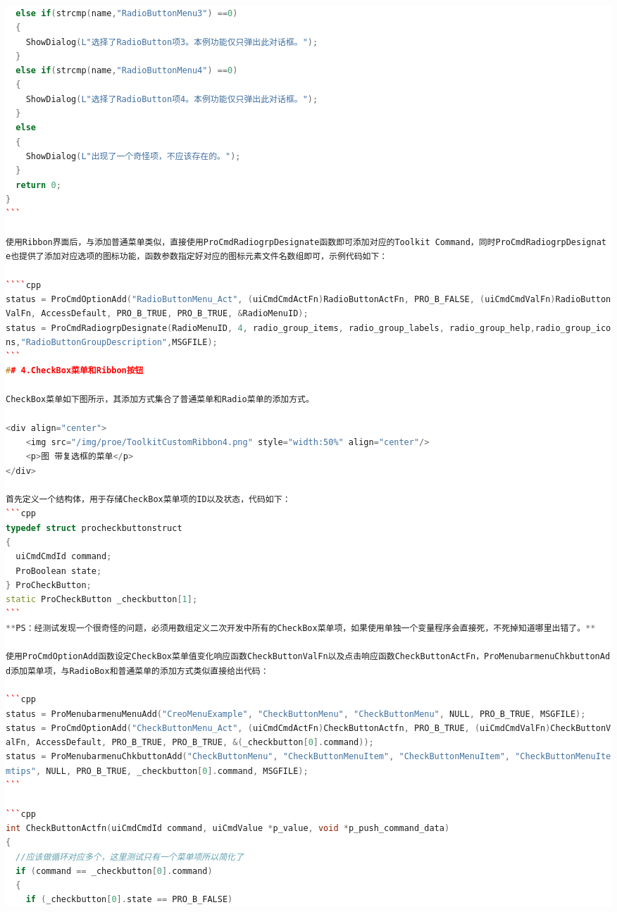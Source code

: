 ````cpp
  else if(strcmp(name,"RadioButtonMenu3") ==0)
  {
    ShowDialog(L"选择了RadioButton项3。本例功能仅只弹出此对话框。");
  }
  else if(strcmp(name,"RadioButtonMenu4") ==0)
  {
    ShowDialog(L"选择了RadioButton项4。本例功能仅只弹出此对话框。");
  }
  else
  {
    ShowDialog(L"出现了一个奇怪项，不应该存在的。");
  }
  return 0;
}
```

使用Ribbon界面后，与添加普通菜单类似，直接使用ProCmdRadiogrpDesignate函数即可添加对应的Toolkit Command，同时ProCmdRadiogrpDesignate也提供了添加对应选项的图标功能，函数参数指定好对应的图标元素文件名数组即可，示例代码如下：

````cpp
status = ProCmdOptionAdd("RadioButtonMenu_Act", (uiCmdCmdActFn)RadioButtonActFn, PRO_B_FALSE, (uiCmdCmdValFn)RadioButtonValFn, AccessDefault, PRO_B_TRUE, PRO_B_TRUE, &RadioMenuID);
status = ProCmdRadiogrpDesignate(RadioMenuID, 4, radio_group_items, radio_group_labels, radio_group_help,radio_group_icons,"RadioButtonGroupDescription",MSGFILE);
```
## 4.CheckBox菜单和Ribbon按钮

CheckBox菜单如下图所示，其添加方式集合了普通菜单和Radio菜单的添加方式。

<div align="center">
    <img src="/img/proe/ToolkitCustomRibbon4.png" style="width:50%" align="center"/>
    <p>图 带复选框的菜单</p>
</div>

首先定义一个结构体，用于存储CheckBox菜单项的ID以及状态，代码如下：
```cpp
typedef struct procheckbuttonstruct
{
  uiCmdCmdId command;
  ProBoolean state;
} ProCheckButton;
static ProCheckButton _checkbutton[1];
```
**PS：经测试发现一个很奇怪的问题，必须用数组定义二次开发中所有的CheckBox菜单项，如果使用单独一个变量程序会直接死，不死掉知道哪里出错了。**

使用ProCmdOptionAdd函数设定CheckBox菜单值变化响应函数CheckButtonValFn以及点击响应函数CheckButtonActFn，ProMenubarmenuChkbuttonAdd添加菜单项，与RadioBox和普通菜单的添加方式类似直接给出代码：

```cpp
status = ProMenubarmenuMenuAdd("CreoMenuExample", "CheckButtonMenu", "CheckButtonMenu", NULL, PRO_B_TRUE, MSGFILE);
status = ProCmdOptionAdd("CheckButtonMenu_Act", (uiCmdCmdActFn)CheckButtonActfn, PRO_B_TRUE, (uiCmdCmdValFn)CheckButtonValFn, AccessDefault, PRO_B_TRUE, PRO_B_TRUE, &(_checkbutton[0].command));
status = ProMenubarmenuChkbuttonAdd("CheckButtonMenu", "CheckButtonMenuItem", "CheckButtonMenuItem", "CheckButtonMenuItemtips", NULL, PRO_B_TRUE, _checkbutton[0].command, MSGFILE);
```

```cpp
int CheckButtonActfn(uiCmdCmdId command, uiCmdValue *p_value, void *p_push_command_data)
{
  //应该做循环对应多个，这里测试只有一个菜单项所以简化了
  if (command == _checkbutton[0].command)
  {
    if (_checkbutton[0].state == PRO_B_FALSE)
````